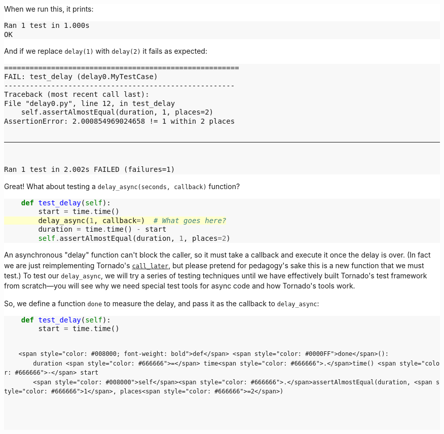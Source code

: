 
<p>When we run this, it prints:</p>
<div class="codehilite" style="background: #f8f8f8"><pre style="line-height: 125%">Ran 1 test in 1.000s
OK
</pre></div>


<p>And if we replace <code>delay(1)</code> with <code>delay(2)</code> it fails as expected:</p>
<div class="codehilite" style="background: #f8f8f8"><pre style="line-height: 125%">=======================================================
FAIL: test_delay (delay0.MyTestCase)
------------------------------------------------------
Traceback (most recent call last):
File &quot;delay0.py&quot;, line 12, in test_delay
    self.assertAlmostEqual(duration, 1, places=2)
AssertionError: 2.000854969024658 != 1 within 2 places

------------------------------------------------------
Ran 1 test in 2.002s
FAILED (failures=1)
</pre></div>


<p>Great! What about testing a <code>delay_async(seconds, callback)</code> function?</p>
<div class="codehilite" style="background: #f8f8f8"><pre style="line-height: 125%">    <span style="color: #008000; font-weight: bold">def</span> <span style="color: #0000FF">test_delay</span>(<span style="color: #008000">self</span>):
        start <span style="color: #666666">=</span> time<span style="color: #666666">.</span>time()
<span style="background-color: #ffffcc">        delay_async(<span style="color: #666666">1</span>, callback<span style="color: #666666">=</span>)  <span style="color: #408080; font-style: italic"># What goes here?</span>
</span>        duration <span style="color: #666666">=</span> time<span style="color: #666666">.</span>time() <span style="color: #666666">-</span> start
        <span style="color: #008000">self</span><span style="color: #666666">.</span>assertAlmostEqual(duration, <span style="color: #666666">1</span>, places<span style="color: #666666">=2</span>)
</pre></div>


<p>An asynchronous "delay" function can't block the caller, so it must take a callback and execute it once the delay is over. (In fact we are just reimplementing Tornado's <a href="http://tornado.readthedocs.org/en/latest/ioloop.html#tornado.ioloop.IOLoop.call_later"><code>call_later</code></a>, but please pretend for pedagogy's sake this is a new function that we must test.) To test our <code>delay_async</code>, we will try a series of testing techniques until we have effectively built Tornado's test framework from scratch&mdash;you will see why we need special test tools for async code and how Tornado's tools work.</p>
<p>So, we define a function <code>done</code> to measure the delay, and pass it as the callback to <code>delay_async</code>:</p>
<div class="codehilite" style="background: #f8f8f8"><pre style="line-height: 125%">    <span style="color: #008000; font-weight: bold">def</span> <span style="color: #0000FF">test_delay</span>(<span style="color: #008000">self</span>):
        start <span style="color: #666666">=</span> time<span style="color: #666666">.</span>time()

        <span style="color: #008000; font-weight: bold">def</span> <span style="color: #0000FF">done</span>():
            duration <span style="color: #666666">=</span> time<span style="color: #666666">.</span>time() <span style="color: #666666">-</span> start
            <span style="color: #008000">self</span><span style="color: #666666">.</span>assertAlmostEqual(duration, <span style="color: #666666">1</span>, places<span style="color: #666666">=2</span>)
